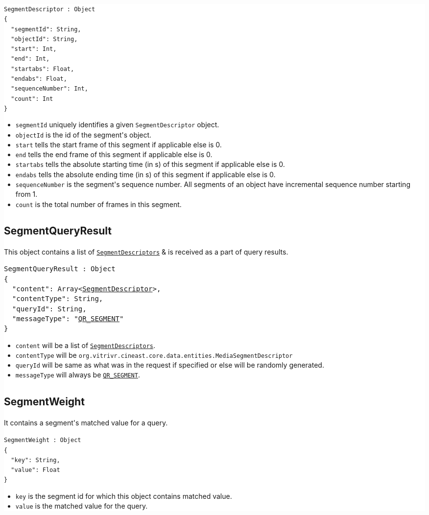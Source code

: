 ```
SegmentDescriptor : Object
{
  "segmentId": String,
  "objectId": String,
  "start": Int,
  "end": Int,
  "startabs": Float,
  "endabs": Float,
  "sequenceNumber": Int,
  "count": Int
}
```
* `segmentId` uniquely identifies a given `SegmentDescriptor` object.
* `objectId` is the id of the segment's object.
* `start` tells the start frame of this segment if applicable else is 0.
* `end` tells the end frame of this segment if applicable else is 0.
* `startabs` tells the absolute starting time (in s) of this segment if applicable else is 0.
* `endabs` tells the absolute ending time (in s) of this segment if applicable else is 0.
* `sequenceNumber` is the segment's sequence number. All segments of an object have incremental sequence number starting from 1.
* `count` is the total number of frames in this segment.

## SegmentQueryResult
This object contains a list of [`SegmentDescriptors`](Objects-Glossary#segmentdescriptor) & is received as a part of query results.

<pre>
SegmentQueryResult : Object
{
  "content": Array&lt;<a href="Objects-Glossary#segmentdescriptor">SegmentDescriptor</a>&gt;,
  "contentType": String,
  "queryId": String,
  "messageType": "<a href="Message-Type-Glossary#qr_segment">QR_SEGMENT</a>"
}
</pre>
* `content` will be a list of [`SegmentDescriptors`](Objects-Glossary#segmentdescriptor").
* `contentType` will be `org.vitrivr.cineast.core.data.entities.MediaSegmentDescriptor`
* `queryId` will be same as what was in the request if specified or else will be randomly generated.
* `messageType` will always be [`QR_SEGMENT`](Message-Type-Glossary#qr_segment).

## SegmentWeight
It contains a segment's matched value for a query.

```
SegmentWeight : Object
{
  "key": String,
  "value": Float
}
```
* `key` is the segment id for which this object contains matched value.
* `value` is the matched value for the query.
